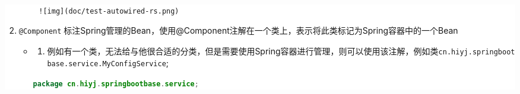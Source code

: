             ![img](doc/test-autowired-rs.png)

2. `@Component` 标注Spring管理的Bean，使用@Component注解在一个类上，表示将此类标记为Spring容器中的一个Bean

    - 1. 例如有一个类，无法给与他很合适的分类，但是需要使用Spring容器进行管理，则可以使用该注解，例如类`cn.hiyj.springbootbase.service.MyConfigService`;

        ```java
        package cn.hiyj.springbootbase.service;
